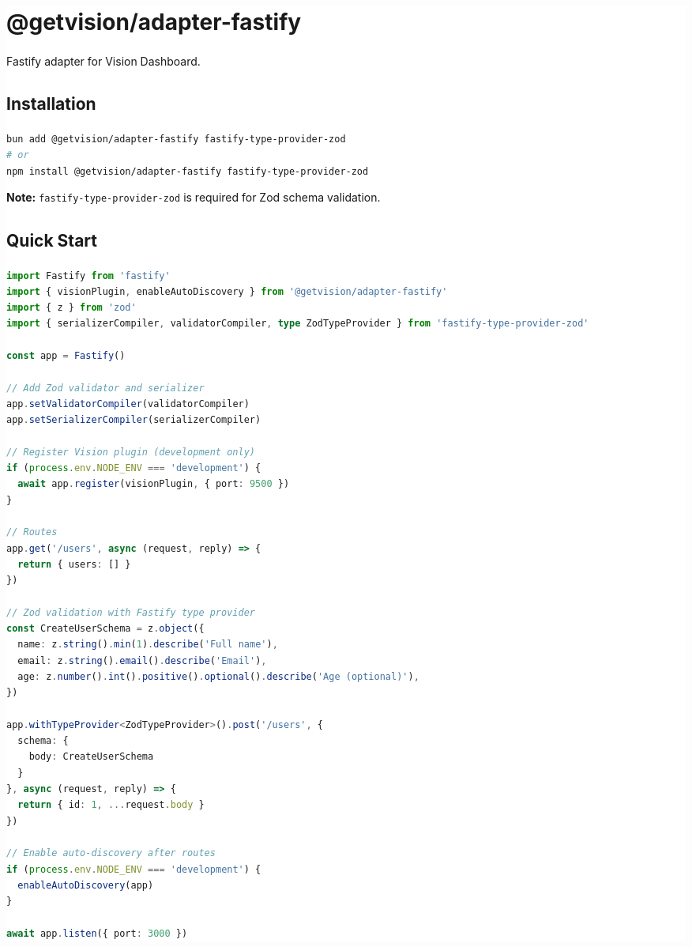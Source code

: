 # @getvision/adapter-fastify

Fastify adapter for Vision Dashboard.

## Installation

```bash
bun add @getvision/adapter-fastify fastify-type-provider-zod
# or
npm install @getvision/adapter-fastify fastify-type-provider-zod
```

**Note:** `fastify-type-provider-zod` is required for Zod schema validation.

## Quick Start

```typescript
import Fastify from 'fastify'
import { visionPlugin, enableAutoDiscovery } from '@getvision/adapter-fastify'
import { z } from 'zod'
import { serializerCompiler, validatorCompiler, type ZodTypeProvider } from 'fastify-type-provider-zod'

const app = Fastify()

// Add Zod validator and serializer
app.setValidatorCompiler(validatorCompiler)
app.setSerializerCompiler(serializerCompiler)

// Register Vision plugin (development only)
if (process.env.NODE_ENV === 'development') {
  await app.register(visionPlugin, { port: 9500 })
}

// Routes
app.get('/users', async (request, reply) => {
  return { users: [] }
})

// Zod validation with Fastify type provider
const CreateUserSchema = z.object({
  name: z.string().min(1).describe('Full name'),
  email: z.string().email().describe('Email'),
  age: z.number().int().positive().optional().describe('Age (optional)'),
})

app.withTypeProvider<ZodTypeProvider>().post('/users', {
  schema: {
    body: CreateUserSchema
  }
}, async (request, reply) => {
  return { id: 1, ...request.body }
})

// Enable auto-discovery after routes
if (process.env.NODE_ENV === 'development') {
  enableAutoDiscovery(app)
}

await app.listen({ port: 3000 })
```
